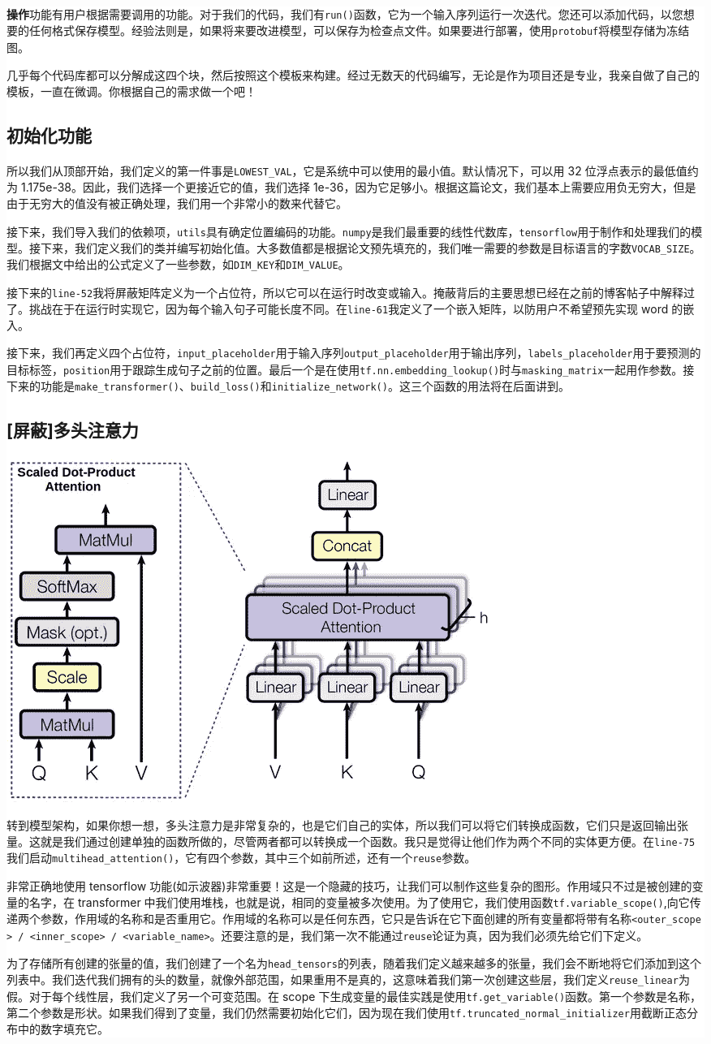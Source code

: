 **操作**功能有用户根据需要调用的功能。对于我们的代码，我们有`run()`函数，它为一个输入序列运行一次迭代。您还可以添加代码，以您想要的任何格式保存模型。经验法则是，如果将来要改进模型，可以保存为检查点文件。如果要进行部署，使用`protobuf`将模型存储为冻结图。

几乎每个代码库都可以分解成这四个块，然后按照这个模板来构建。经过无数天的代码编写，无论是作为项目还是专业，我亲自做了自己的模板，一直在微调。你根据自己的需求做一个吧！

## 初始化功能

所以我们从顶部开始，我们定义的第一件事是`LOWEST_VAL`，它是系统中可以使用的最小值。默认情况下，可以用 32 位浮点表示的最低值约为 1.175e-38。因此，我们选择一个更接近它的值，我们选择 1e-36，因为它足够小。根据这篇论文，我们基本上需要应用负无穷大，但是由于无穷大的值没有被正确处理，我们用一个非常小的数来代替它。

接下来，我们导入我们的依赖项，`utils`具有确定位置编码的功能。`numpy`是我们最重要的线性代数库，`tensorflow`用于制作和处理我们的模型。接下来，我们定义我们的类并编写初始化值。大多数值都是根据论文预先填充的，我们唯一需要的参数是目标语言的字数`VOCAB_SIZE`。我们根据文中给出的公式定义了一些参数，如`DIM_KEY`和`DIM_VALUE`。

接下来的`line-52`我将屏蔽矩阵定义为一个占位符，所以它可以在运行时改变或输入。掩蔽背后的主要思想已经在之前的博客帖子中解释过了。挑战在于在运行时实现它，因为每个输入句子可能长度不同。在`line-61`我定义了一个嵌入矩阵，以防用户不希望预先实现 word 的嵌入。

接下来，我们再定义四个占位符，`input_placeholder`用于输入序列`output_placeholder`用于输出序列，`labels_placeholder`用于要预测的目标标签，`position`用于跟踪生成句子之前的位置。最后一个是在使用`tf.nn.embedding_lookup()`时与`masking_matrix`一起用作参数。接下来的功能是`make_transformer()`、`build_loss()`和`initialize_network()`。这三个函数的用法将在后面讲到。

## [屏蔽]多头注意力

![](img/55ebb309e14b6b0d007f64d7e51bed68.png)

转到模型架构，如果你想一想，多头注意力是非常复杂的，也是它们自己的实体，所以我们可以将它们转换成函数，它们只是返回输出张量。这就是我们通过创建单独的函数所做的，尽管两者都可以转换成一个函数。我只是觉得让他们作为两个不同的实体更方便。在`line-75`我们启动`multihead_attention()`，它有四个参数，其中三个如前所述，还有一个`reuse`参数。

非常正确地使用 tensorflow 功能(如示波器)非常重要！这是一个隐藏的技巧，让我们可以制作这些复杂的图形。作用域只不过是被创建的变量的名字，在 transformer 中我们使用堆栈，也就是说，相同的变量被多次使用。为了使用它，我们使用函数`tf.variable_scope()`,向它传递两个参数，作用域的名称和是否重用它。作用域的名称可以是任何东西，它只是告诉在它下面创建的所有变量都将带有名称`<outer_scope> / <inner_scope> / <variable_name>`。还要注意的是，我们第一次不能通过`reuse`论证为真，因为我们必须先给它们下定义。

为了存储所有创建的张量的值，我们创建了一个名为`head_tensors`的列表，随着我们定义越来越多的张量，我们会不断地将它们添加到这个列表中。我们迭代我们拥有的头的数量，就像外部范围，如果重用不是真的，这意味着我们第一次创建这些层，我们定义`reuse_linear`为假。对于每个线性层，我们定义了另一个可变范围。在 scope 下生成变量的最佳实践是使用`tf.get_variable()`函数。第一个参数是名称，第二个参数是形状。如果我们得到了变量，我们仍然需要初始化它们，因为现在我们使用`tf.truncated_normal_initializer`用截断正态分布中的数字填充它。
